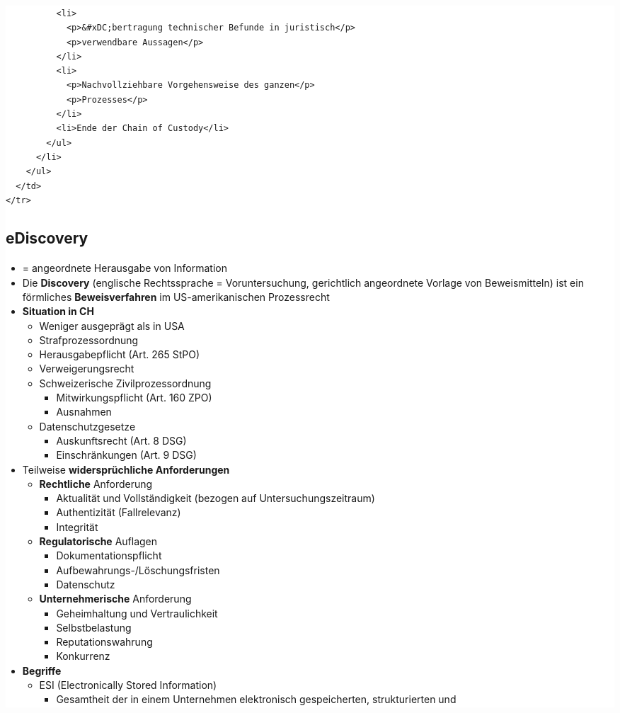               <li>
                <p>&#xDC;bertragung technischer Befunde in juristisch</p>
                <p>verwendbare Aussagen</p>
              </li>
              <li>
                <p>Nachvollziehbare Vorgehensweise des ganzen</p>
                <p>Prozesses</p>
              </li>
              <li>Ende der Chain of Custody</li>
            </ul>
          </li>
        </ul>
      </td>
    </tr>
  </tbody>
</table>



## eDiscovery

* = angeordnete Herausgabe von Information
* Die **Discovery** \(englische Rechtssprache = Voruntersuchung, gerichtlich angeordnete Vorlage von Beweismitteln\) ist ein förmliches **Beweisverfahren** im US-amerikanischen Prozessrecht
* **Situation in CH**
  * Weniger ausgeprägt als in USA
  *  Strafprozessordnung
    * Herausgabepflicht \(Art. 265 StPO\)
    * Verweigerungsrecht
  * Schweizerische Zivilprozessordnung
    * Mitwirkungspflicht \(Art. 160 ZPO\)
    * Ausnahmen
  * Datenschutzgesetze
    * Auskunftsrecht \(Art. 8 DSG\)
    * Einschränkungen \(Art. 9 DSG\)
* Teilweise **widersprüchliche Anforderungen**
  * **Rechtliche** Anforderung
    * Aktualität und Vollständigkeit \(bezogen auf Untersuchungszeitraum\)
    * Authentizität \(Fallrelevanz\)
    * Integrität
  * **Regulatorische** Auflagen
    * Dokumentationspflicht
    * Aufbewahrungs-/Löschungsfristen
    * Datenschutz
  * **Unternehmerische** Anforderung
    * Geheimhaltung und Vertraulichkeit
    * Selbstbelastung
    * Reputationswahrung
    * Konkurrenz
* **Begriffe**
  * ESI \(Electronically Stored Information\)
    * Gesamtheit der in einem Unternehmen elektronisch gespeicherten, strukturierten und
